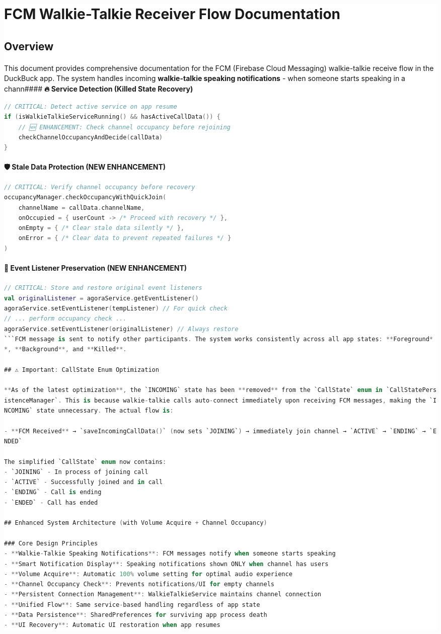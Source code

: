 # FCM Walkie-Talkie Receiver Flow Documentation

## Overview

This document provides comprehensive documentation for the FCM (Firebase Cloud Messaging) walkie-talkie receive flow in the DuckBuck app. The system handles incoming **walkie-talkie speaking notifications** - when someone starts speaking in a chann#### **🔥 Service Detection (Killed State Recovery)**
```kotlin
// CRITICAL: Detect active service on app resume
if (isWalkieTalkieServiceRunning() && hasActiveCallData()) {
    // 🆕 ENHANCEMENT: Check channel occupancy before rejoining
    checkChannelOccupancyAndDecide(callData)
}
```

#### **🛡️ Stale Data Protection (NEW ENHANCEMENT)**
```kotlin
// CRITICAL: Verify channel occupancy before recovery
occupancyManager.checkOccupancyWithQuickJoin(
    channelName = callData.channelName,
    onOccupied = { userCount -> /* Proceed with recovery */ },
    onEmpty = { /* Clear stale data silently */ },
    onError = { /* Clear data to prevent repeated failures */ }
)
```

#### **📡 Event Listener Preservation (NEW ENHANCEMENT)**
```kotlin
// CRITICAL: Store and restore original event listeners
val originalListener = agoraService.getEventListener()
agoraService.setEventListener(tempListener) // For quick check
// ... perform occupancy check ...
agoraService.setEventListener(originalListener) // Always restore
```FCM message is sent to notify other participants. The system works consistently across all app states: **Foreground**, **Background**, and **Killed**.

## ⚠️ Important: CallState Enum Optimization

**As of the latest optimization**, the `INCOMING` state has been **removed** from the `CallState` enum in `CallStatePersistenceManager`. This is because walkie-talkie calls auto-connect immediately upon receiving FCM messages, making the `INCOMING` state unnecessary. The actual flow is:

- **FCM Received** → `saveIncomingCallData()` (now sets `JOINING`) → immediately join channel → `ACTIVE` → `ENDING` → `ENDED`

The simplified `CallState` enum now contains:
- `JOINING` - In process of joining call
- `ACTIVE` - Successfully joined and in call  
- `ENDING` - Call is ending
- `ENDED` - Call has ended

## Enhanced System Architecture (with Volume Acquire + Channel Occupancy)

### Core Design Principles
- **Walkie-Talkie Speaking Notifications**: FCM messages notify when someone starts speaking
- **Smart Notification Display**: Speaking notifications shown ONLY when channel has users
- **Volume Acquire**: Automatic 100% volume setting for optimal audio experience
- **Channel Occupancy Check**: Prevents notifications/UI for empty channels
- **Persistent Connection Management**: WalkieTalkieService maintains channel connection
- **Unified Flow**: Same service-based handling regardless of app state
- **Data Persistence**: SharedPreferences for surviving app process death
- **UI Recovery**: Automatic UI restoration when app resumes

```